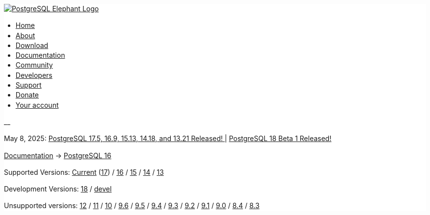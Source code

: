 [ ![PostgreSQL Elephant Logo](/media/img/about/press/elephant.png) ](/)

  * [Home](/ "Home")
  * [About](/about/ "About")
  * [Download](/download/ "Download")
  * [Documentation](/docs/ "Documentation")
  * [Community](/community/ "Community")
  * [Developers](/developer/ "Developers")
  * [Support](/support/ "Support")
  * [Donate](/about/donate/ "Donate")
  * [Your account](/account/ "Your account")

__

May 8, 2025: [ PostgreSQL 17.5, 16.9, 15.13, 14.18, and 13.21 Released! ](/about/news/postgresql-175-169-1513-1418-and-1321-released-3072/) | [ PostgreSQL 18 Beta 1 Released! ](/about/news/postgresql-18-beta-1-released-3070/)

[Documentation](/docs/ "Documentation") -> [PostgreSQL
16](/docs/16/index.html)

Supported Versions: [Current](/docs/current/pgstattuple.html "PostgreSQL 17 -
F.33. pgstattuple — obtain tuple-level statistics")
([17](/docs/17/pgstattuple.html "PostgreSQL 17 - F.33. pgstattuple — obtain
tuple-level statistics")) / [16](/docs/16/pgstattuple.html "PostgreSQL 16 -
F.33. pgstattuple — obtain tuple-level statistics") /
[15](/docs/15/pgstattuple.html "PostgreSQL 15 - F.33. pgstattuple — obtain
tuple-level statistics") / [14](/docs/14/pgstattuple.html "PostgreSQL 14 -
F.33. pgstattuple — obtain tuple-level statistics") /
[13](/docs/13/pgstattuple.html "PostgreSQL 13 - F.33. pgstattuple — obtain
tuple-level statistics")

Development Versions: [18](/docs/18/pgstattuple.html "PostgreSQL 18 -
F.33. pgstattuple — obtain tuple-level statistics") /
[devel](/docs/devel/pgstattuple.html "PostgreSQL devel - F.33. pgstattuple —
obtain tuple-level statistics")

Unsupported versions: [12](/docs/12/pgstattuple.html "PostgreSQL 12 -
F.33. pgstattuple — obtain tuple-level statistics") /
[11](/docs/11/pgstattuple.html "PostgreSQL 11 - F.33. pgstattuple — obtain
tuple-level statistics") / [10](/docs/10/pgstattuple.html "PostgreSQL 10 -
F.33. pgstattuple — obtain tuple-level statistics") /
[9.6](/docs/9.6/pgstattuple.html "PostgreSQL 9.6 - F.33. pgstattuple — obtain
tuple-level statistics") / [9.5](/docs/9.5/pgstattuple.html "PostgreSQL 9.5 -
F.33. pgstattuple — obtain tuple-level statistics") /
[9.4](/docs/9.4/pgstattuple.html "PostgreSQL 9.4 - F.33. pgstattuple — obtain
tuple-level statistics") / [9.3](/docs/9.3/pgstattuple.html "PostgreSQL 9.3 -
F.33. pgstattuple — obtain tuple-level statistics") /
[9.2](/docs/9.2/pgstattuple.html "PostgreSQL 9.2 - F.33. pgstattuple — obtain
tuple-level statistics") / [9.1](/docs/9.1/pgstattuple.html "PostgreSQL 9.1 -
F.33. pgstattuple — obtain tuple-level statistics") /
[9.0](/docs/9.0/pgstattuple.html "PostgreSQL 9.0 - F.33. pgstattuple — obtain
tuple-level statistics") / [8.4](/docs/8.4/pgstattuple.html "PostgreSQL 8.4 -
F.33. pgstattuple — obtain tuple-level statistics") /
[8.3](/docs/8.3/pgstattuple.html "PostgreSQL 8.3 - F.33. pgstattuple — obtain
tuple-level statistics")
